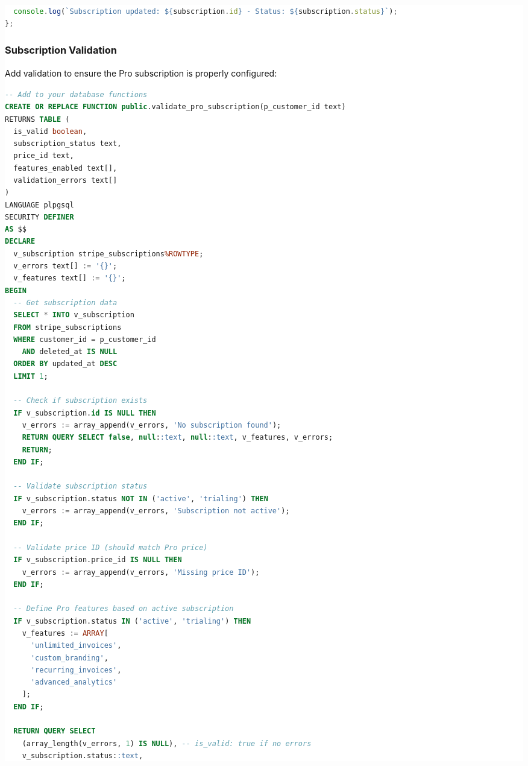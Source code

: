 ```typescript
  console.log(`Subscription updated: ${subscription.id} - Status: ${subscription.status}`);
};
```

### Subscription Validation

Add validation to ensure the Pro subscription is properly configured:

```sql
-- Add to your database functions
CREATE OR REPLACE FUNCTION public.validate_pro_subscription(p_customer_id text)
RETURNS TABLE (
  is_valid boolean,
  subscription_status text,
  price_id text,
  features_enabled text[],
  validation_errors text[]
)
LANGUAGE plpgsql
SECURITY DEFINER
AS $$
DECLARE
  v_subscription stripe_subscriptions%ROWTYPE;
  v_errors text[] := '{}';
  v_features text[] := '{}';
BEGIN
  -- Get subscription data
  SELECT * INTO v_subscription
  FROM stripe_subscriptions
  WHERE customer_id = p_customer_id
    AND deleted_at IS NULL
  ORDER BY updated_at DESC
  LIMIT 1;
  
  -- Check if subscription exists
  IF v_subscription.id IS NULL THEN
    v_errors := array_append(v_errors, 'No subscription found');
    RETURN QUERY SELECT false, null::text, null::text, v_features, v_errors;
    RETURN;
  END IF;
  
  -- Validate subscription status
  IF v_subscription.status NOT IN ('active', 'trialing') THEN
    v_errors := array_append(v_errors, 'Subscription not active');
  END IF;
  
  -- Validate price ID (should match Pro price)
  IF v_subscription.price_id IS NULL THEN
    v_errors := array_append(v_errors, 'Missing price ID');
  END IF;
  
  -- Define Pro features based on active subscription
  IF v_subscription.status IN ('active', 'trialing') THEN
    v_features := ARRAY[
      'unlimited_invoices',
      'custom_branding', 
      'recurring_invoices',
      'advanced_analytics'
    ];
  END IF;
  
  RETURN QUERY SELECT 
    (array_length(v_errors, 1) IS NULL), -- is_valid: true if no errors
    v_subscription.status::text,
```
